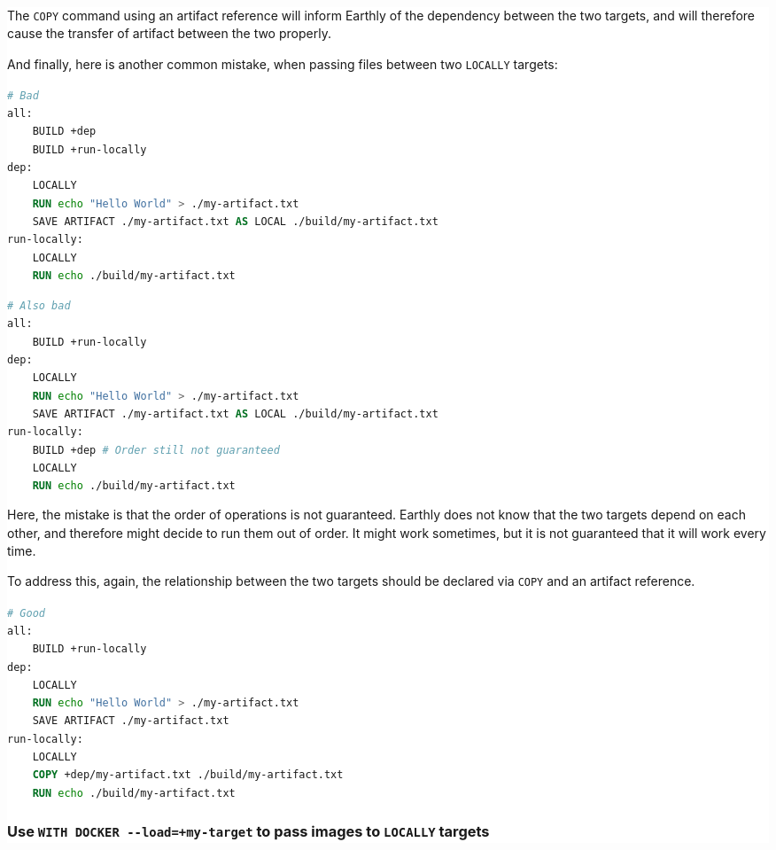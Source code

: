 The `COPY` command using an artifact reference will inform Earthly of the dependency between the two targets, and will therefore cause the transfer of artifact between the two properly.

And finally, here is another common mistake, when passing files between two `LOCALLY` targets:

```Dockerfile
# Bad
all:
    BUILD +dep
    BUILD +run-locally
dep:
    LOCALLY
    RUN echo "Hello World" > ./my-artifact.txt
    SAVE ARTIFACT ./my-artifact.txt AS LOCAL ./build/my-artifact.txt
run-locally:
    LOCALLY
    RUN echo ./build/my-artifact.txt
```

```Dockerfile
# Also bad
all:
    BUILD +run-locally
dep:
    LOCALLY
    RUN echo "Hello World" > ./my-artifact.txt
    SAVE ARTIFACT ./my-artifact.txt AS LOCAL ./build/my-artifact.txt
run-locally:
    BUILD +dep # Order still not guaranteed
    LOCALLY
    RUN echo ./build/my-artifact.txt
```

Here, the mistake is that the order of operations is not guaranteed. Earthly does not know that the two targets depend on each other, and therefore might decide to run them out of order. It might work sometimes, but it is not guaranteed that it will work every time.

To address this, again, the relationship between the two targets should be declared via `COPY` and an artifact reference.

```Dockerfile
# Good
all:
    BUILD +run-locally
dep:
    LOCALLY
    RUN echo "Hello World" > ./my-artifact.txt
    SAVE ARTIFACT ./my-artifact.txt
run-locally:
    LOCALLY
    COPY +dep/my-artifact.txt ./build/my-artifact.txt
    RUN echo ./build/my-artifact.txt
```

### Use `WITH DOCKER --load=+my-target` to pass images to `LOCALLY` targets
